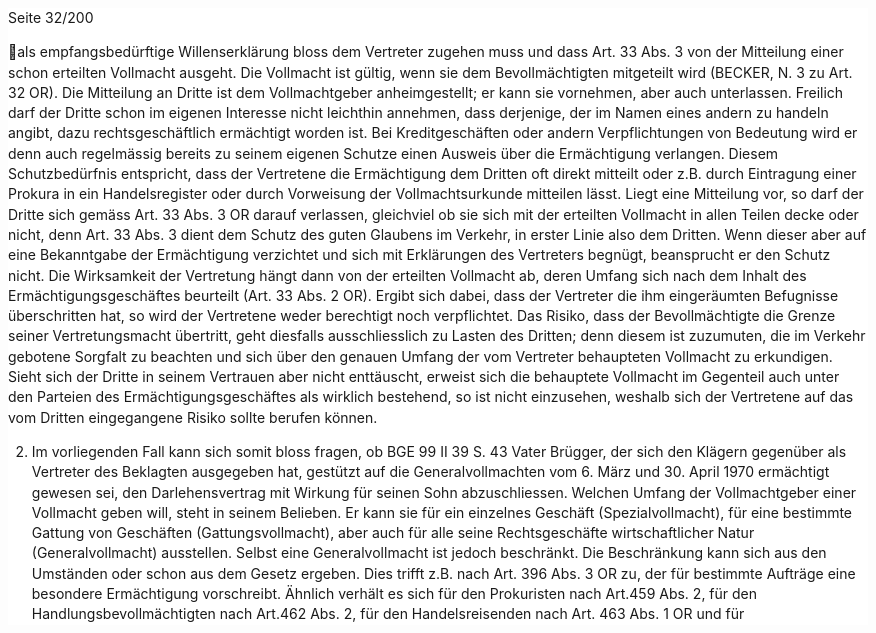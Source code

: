 Seite 32/200

als empfangsbedürftige Willenserklärung bloss dem Vertreter zugehen muss und dass Art. 33 Abs. 3 von der
Mitteilung einer schon erteilten Vollmacht ausgeht. Die Vollmacht ist gültig, wenn sie dem Bevollmächtigten
mitgeteilt wird (BECKER, N. 3 zu Art. 32 OR). Die Mitteilung an Dritte ist dem Vollmachtgeber anheimgestellt;
er kann sie vornehmen, aber auch unterlassen.
Freilich darf der Dritte schon im eigenen Interesse nicht leichthin annehmen, dass derjenige, der im Namen
eines andern zu handeln angibt, dazu rechtsgeschäftlich ermächtigt worden ist. Bei Kreditgeschäften oder
andern Verpflichtungen von Bedeutung wird er denn auch regelmässig bereits zu seinem eigenen Schutze
einen Ausweis über die Ermächtigung verlangen. Diesem Schutzbedürfnis entspricht, dass der Vertretene die
Ermächtigung dem Dritten oft direkt mitteilt oder z.B. durch Eintragung einer Prokura in ein Handelsregister
oder durch Vorweisung der Vollmachtsurkunde mitteilen lässt. Liegt eine Mitteilung vor, so darf der Dritte sich
gemäss Art. 33 Abs. 3 OR darauf verlassen, gleichviel ob sie sich mit der erteilten Vollmacht in allen Teilen
decke oder nicht, denn Art. 33 Abs. 3 dient dem Schutz des guten Glaubens im Verkehr, in erster Linie also
dem Dritten. Wenn dieser aber auf eine Bekanntgabe der Ermächtigung verzichtet und sich mit Erklärungen
des Vertreters begnügt, beansprucht er den Schutz nicht. Die Wirksamkeit der Vertretung hängt dann von der
erteilten Vollmacht ab, deren Umfang sich nach dem Inhalt des Ermächtigungsgeschäftes beurteilt (Art. 33
Abs. 2 OR). Ergibt sich dabei, dass der Vertreter die ihm eingeräumten Befugnisse überschritten hat, so wird
der Vertretene weder berechtigt noch verpflichtet. Das Risiko, dass der Bevollmächtigte die Grenze seiner
Vertretungsmacht übertritt, geht diesfalls ausschliesslich zu Lasten des Dritten; denn diesem ist zuzumuten,
die im Verkehr gebotene Sorgfalt zu beachten und sich über den genauen Umfang der vom Vertreter
behaupteten Vollmacht zu erkundigen. Sieht sich der Dritte in seinem Vertrauen aber nicht enttäuscht, erweist
sich die behauptete Vollmacht im Gegenteil auch unter den Parteien des Ermächtigungsgeschäftes als
wirklich bestehend, so ist nicht einzusehen, weshalb sich der Vertretene auf das vom Dritten eingegangene
Risiko sollte berufen können.

2. Im vorliegenden Fall kann sich somit bloss fragen, ob
BGE 99 II 39 S. 43
Vater Brügger, der sich den Klägern gegenüber als Vertreter des Beklagten ausgegeben hat, gestützt auf die
Generalvollmachten vom 6. März und 30. April 1970 ermächtigt gewesen sei, den Darlehensvertrag mit
Wirkung für seinen Sohn abzuschliessen.
Welchen Umfang der Vollmachtgeber einer Vollmacht geben will, steht in seinem Belieben. Er kann sie für
ein einzelnes Geschäft (Spezialvollmacht), für eine bestimmte Gattung von Geschäften (Gattungsvollmacht),
aber auch für alle seine Rechtsgeschäfte wirtschaftlicher Natur (Generalvollmacht) ausstellen. Selbst eine
Generalvollmacht ist jedoch beschränkt. Die Beschränkung kann sich aus den Umständen oder schon aus
dem Gesetz ergeben. Dies trifft z.B. nach Art. 396 Abs. 3 OR zu, der für bestimmte Aufträge eine besondere
Ermächtigung vorschreibt. Ähnlich verhält es sich für den Prokuristen nach Art.459 Abs. 2, für den
Handlungsbevollmächtigten nach Art.462 Abs. 2, für den Handelsreisenden nach Art. 463 Abs. 1 OR und für
